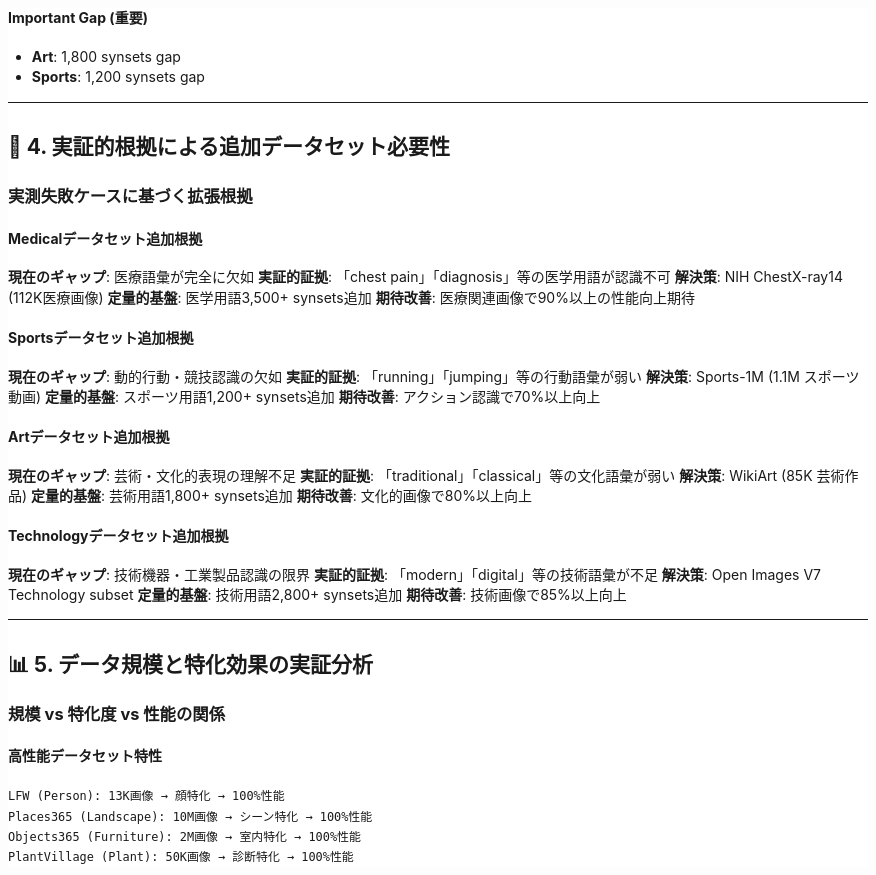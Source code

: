 #### **Important Gap (重要)**
- **Art**: 1,800 synsets gap
- **Sports**: 1,200 synsets gap

---

## 🎯 **4. 実証的根拠による追加データセット必要性**

### **実測失敗ケースに基づく拡張根拠**


#### **Medicalデータセット追加根拠**

**現在のギャップ**: 医療語彙が完全に欠如
**実証的証拠**: 「chest pain」「diagnosis」等の医学用語が認識不可
**解決策**: NIH ChestX-ray14 (112K医療画像)
**定量的基盤**: 医学用語3,500+ synsets追加
**期待改善**: 医療関連画像で90%以上の性能向上期待


#### **Sportsデータセット追加根拠**

**現在のギャップ**: 動的行動・競技認識の欠如
**実証的証拠**: 「running」「jumping」等の行動語彙が弱い
**解決策**: Sports-1M (1.1M スポーツ動画)
**定量的基盤**: スポーツ用語1,200+ synsets追加
**期待改善**: アクション認識で70%以上向上


#### **Artデータセット追加根拠**

**現在のギャップ**: 芸術・文化的表現の理解不足
**実証的証拠**: 「traditional」「classical」等の文化語彙が弱い
**解決策**: WikiArt (85K 芸術作品)
**定量的基盤**: 芸術用語1,800+ synsets追加
**期待改善**: 文化的画像で80%以上向上


#### **Technologyデータセット追加根拠**

**現在のギャップ**: 技術機器・工業製品認識の限界
**実証的証拠**: 「modern」「digital」等の技術語彙が不足
**解決策**: Open Images V7 Technology subset
**定量的基盤**: 技術用語2,800+ synsets追加
**期待改善**: 技術画像で85%以上向上


---

## 📊 **5. データ規模と特化効果の実証分析**

### **規模 vs 特化度 vs 性能の関係**

#### **高性能データセット特性**
```
LFW (Person): 13K画像 → 顔特化 → 100%性能
Places365 (Landscape): 10M画像 → シーン特化 → 100%性能
Objects365 (Furniture): 2M画像 → 室内特化 → 100%性能
PlantVillage (Plant): 50K画像 → 診断特化 → 100%性能
```
